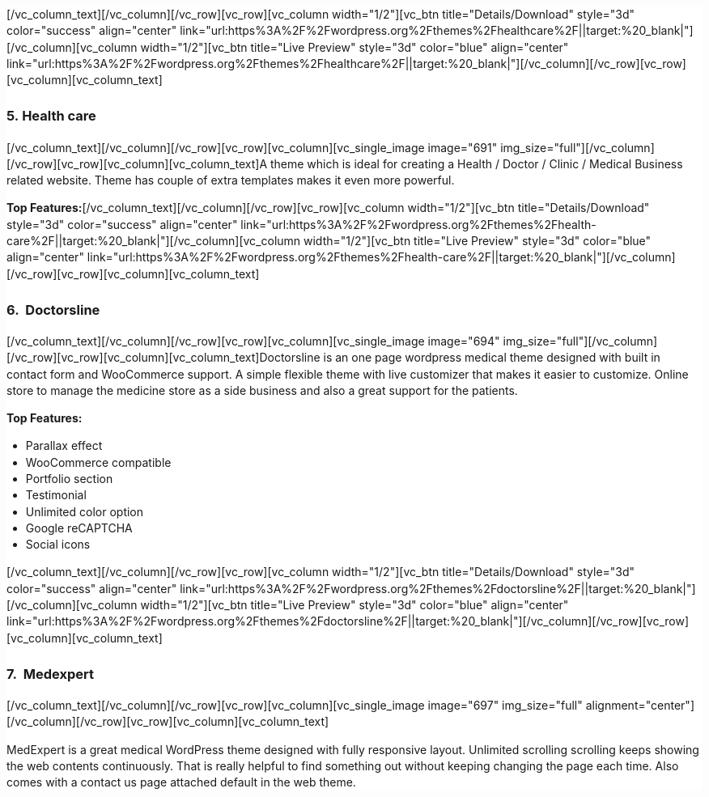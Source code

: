 \[/vc\_column\_text\]\[/vc\_column\]\[/vc\_row\]\[vc\_row\]\[vc\_column width="1/2"\]\[vc\_btn title="Details/Download" style="3d" color="success" align="center" link="url:https%3A%2F%2Fwordpress.org%2Fthemes%2Fhealthcare%2F||target:%20\_blank|"\]\[/vc\_column\]\[vc\_column width="1/2"\]\[vc\_btn title="Live Preview" style="3d" color="blue" align="center" link="url:https%3A%2F%2Fwordpress.org%2Fthemes%2Fhealthcare%2F||target:%20\_blank|"\]\[/vc\_column\]\[/vc\_row\]\[vc\_row\]\[vc\_column\]\[vc\_column\_text\]

### 5. Health care

\[/vc\_column\_text\]\[/vc\_column\]\[/vc\_row\]\[vc\_row\]\[vc\_column\]\[vc\_single\_image image="691" img\_size="full"\]\[/vc\_column\]\[/vc\_row\]\[vc\_row\]\[vc\_column\]\[vc\_column\_text\]A theme which is ideal for creating a Health / Doctor / Clinic / Medical Business related website. Theme has couple of extra templates makes it even more powerful.

**Top Features:**\[/vc\_column\_text\]\[/vc\_column\]\[/vc\_row\]\[vc\_row\]\[vc\_column width="1/2"\]\[vc\_btn title="Details/Download" style="3d" color="success" align="center" link="url:https%3A%2F%2Fwordpress.org%2Fthemes%2Fhealth-care%2F||target:%20\_blank|"\]\[/vc\_column\]\[vc\_column width="1/2"\]\[vc\_btn title="Live Preview" style="3d" color="blue" align="center" link="url:https%3A%2F%2Fwordpress.org%2Fthemes%2Fhealth-care%2F||target:%20\_blank|"\]\[/vc\_column\]\[/vc\_row\]\[vc\_row\]\[vc\_column\]\[vc\_column\_text\]

### 6.  Doctorsline

\[/vc\_column\_text\]\[/vc\_column\]\[/vc\_row\]\[vc\_row\]\[vc\_column\]\[vc\_single\_image image="694" img\_size="full"\]\[/vc\_column\]\[/vc\_row\]\[vc\_row\]\[vc\_column\]\[vc\_column\_text\]Doctorsline is an one page wordpress medical theme designed with built in contact form and WooCommerce support. A simple flexible theme with live customizer that makes it easier to customize. Online store to manage the medicine store as a side business and also a great support for the patients.

**Top Features:**

- Parallax effect
- WooCommerce compatible
- Portfolio section
- Testimonial
- Unlimited color option
- Google reCAPTCHA
- Social icons

\[/vc\_column\_text\]\[/vc\_column\]\[/vc\_row\]\[vc\_row\]\[vc\_column width="1/2"\]\[vc\_btn title="Details/Download" style="3d" color="success" align="center" link="url:https%3A%2F%2Fwordpress.org%2Fthemes%2Fdoctorsline%2F||target:%20\_blank|"\]\[/vc\_column\]\[vc\_column width="1/2"\]\[vc\_btn title="Live Preview" style="3d" color="blue" align="center" link="url:https%3A%2F%2Fwordpress.org%2Fthemes%2Fdoctorsline%2F||target:%20\_blank|"\]\[/vc\_column\]\[/vc\_row\]\[vc\_row\]\[vc\_column\]\[vc\_column\_text\]

### 7.  Medexpert

\[/vc\_column\_text\]\[/vc\_column\]\[/vc\_row\]\[vc\_row\]\[vc\_column\]\[vc\_single\_image image="697" img\_size="full" alignment="center"\]\[/vc\_column\]\[/vc\_row\]\[vc\_row\]\[vc\_column\]\[vc\_column\_text\]

MedExpert is a great medical WordPress theme designed with fully responsive layout. Unlimited scrolling scrolling keeps showing the web contents continuously. That is really helpful to find something out without keeping changing the page each time. Also comes with a contact us page attached default in the web theme.
